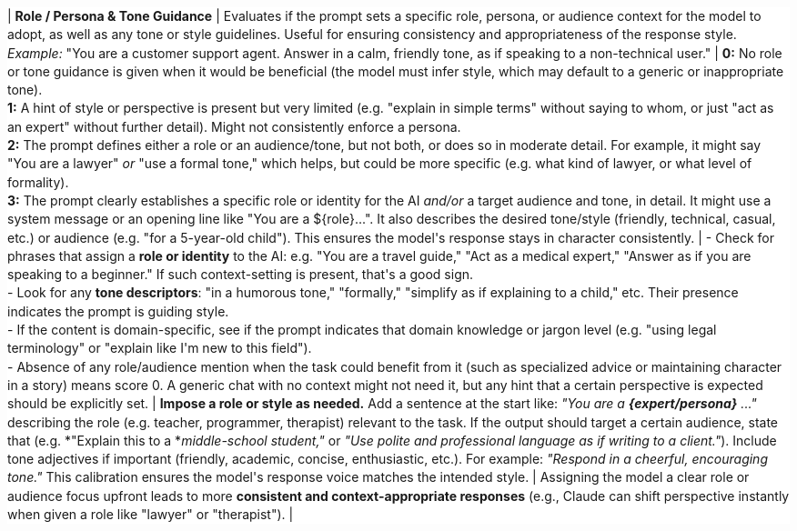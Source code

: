 | **Role / Persona & Tone Guidance**            | Evaluates if the prompt sets a specific role, persona, or audience context for the model to adopt, as well as any tone or style guidelines. Useful for ensuring consistency and appropriateness of the response style. *Example:* "You are a customer support agent. Answer in a calm, friendly tone, as if speaking to a non-technical user."                                                                                                                                                                                                                                          | **0:** No role or tone guidance is given when it would be beneficial (the model must infer style, which may default to a generic or inappropriate tone). <br> **1:** A hint of style or perspective is present but very limited (e.g. "explain in simple terms" without saying to whom, or just "act as an expert" without further detail). Might not consistently enforce a persona. <br> **2:** The prompt defines either a role or an audience/tone, but not both, or does so in moderate detail. For example, it might say "You are a lawyer" *or* "use a formal tone," which helps, but could be more specific (e.g. what kind of lawyer, or what level of formality). <br> **3:** The prompt clearly establishes a specific role or identity for the AI *and/or* a target audience and tone, in detail. It might use a system message or an opening line like "You are a ${role}...". It also describes the desired tone/style (friendly, technical, casual, etc.) or audience (e.g. "for a 5-year-old child"). This ensures the model's response stays in character consistently.                                                                                                                                                                                                                                                                                                                                                                                                                                                                                                                            | - Check for phrases that assign a **role or identity** to the AI: e.g. "You are a travel guide," "Act as a medical expert," "Answer as if you are speaking to a beginner." If such context-setting is present, that's a good sign. <br>- Look for any **tone descriptors**: "in a humorous tone," "formally," "simplify as if explaining to a child," etc. Their presence indicates the prompt is guiding style. <br>- If the content is domain-specific, see if the prompt indicates that domain knowledge or jargon level (e.g. "using legal terminology" or "explain like I'm new to this field"). <br>- Absence of any role/audience mention when the task could benefit from it (such as specialized advice or maintaining character in a story) means score 0. A generic chat with no context might not need it, but any hint that a certain perspective is expected should be explicitly set.                                                                                                                                                                                                                               | **Impose a role or style as needed.** Add a sentence at the start like: *"You are a **{expert/persona}** ..."* describing the role (e.g. teacher, programmer, therapist) relevant to the task. If the output should target a certain audience, state that (e.g. *"Explain this to a **middle-school student,"* or *"Use polite and professional language as if writing to a client."*). Include tone adjectives if important (friendly, academic, concise, enthusiastic, etc.). For example: *"Respond in a cheerful, encouraging tone."* This calibration ensures the model's response voice matches the intended style.                                                                                                                                                                                                                                                                                                 | Assigning the model a clear role or audience focus upfront leads to more **consistent and context-appropriate responses** (e.g., Claude can shift perspective instantly when given a role like "lawyer" or "therapist").                                  |